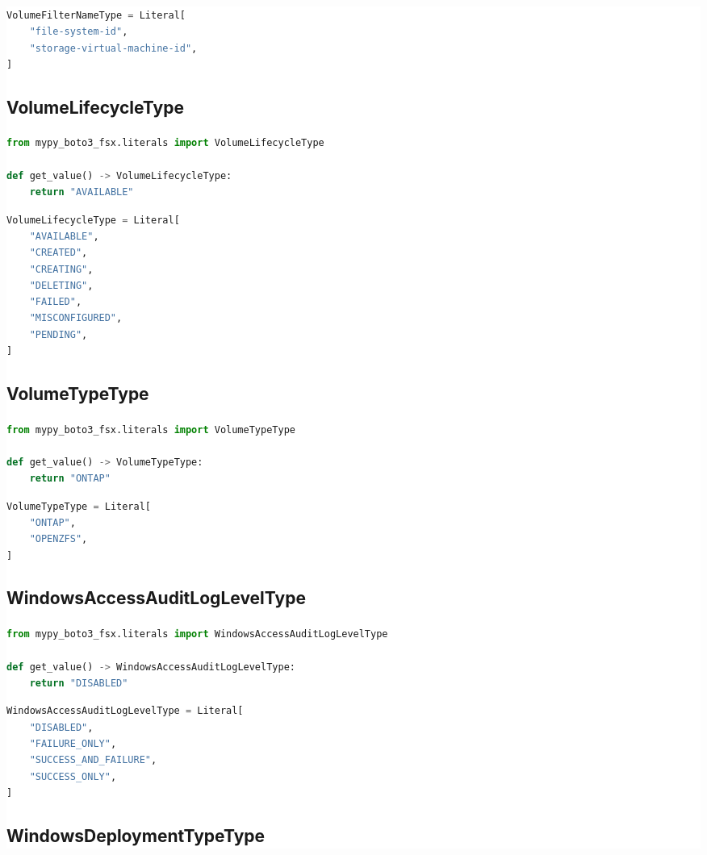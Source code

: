 ```python title="Definition"
VolumeFilterNameType = Literal[
    "file-system-id",
    "storage-virtual-machine-id",
]
```
## VolumeLifecycleType

```python title="Usage Example"
from mypy_boto3_fsx.literals import VolumeLifecycleType

def get_value() -> VolumeLifecycleType:
    return "AVAILABLE"
```

```python title="Definition"
VolumeLifecycleType = Literal[
    "AVAILABLE",
    "CREATED",
    "CREATING",
    "DELETING",
    "FAILED",
    "MISCONFIGURED",
    "PENDING",
]
```
## VolumeTypeType

```python title="Usage Example"
from mypy_boto3_fsx.literals import VolumeTypeType

def get_value() -> VolumeTypeType:
    return "ONTAP"
```

```python title="Definition"
VolumeTypeType = Literal[
    "ONTAP",
    "OPENZFS",
]
```
## WindowsAccessAuditLogLevelType

```python title="Usage Example"
from mypy_boto3_fsx.literals import WindowsAccessAuditLogLevelType

def get_value() -> WindowsAccessAuditLogLevelType:
    return "DISABLED"
```

```python title="Definition"
WindowsAccessAuditLogLevelType = Literal[
    "DISABLED",
    "FAILURE_ONLY",
    "SUCCESS_AND_FAILURE",
    "SUCCESS_ONLY",
]
```
## WindowsDeploymentTypeType
